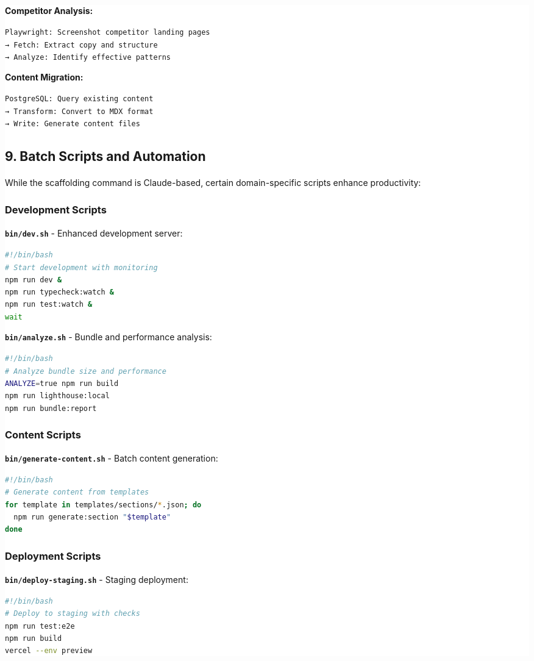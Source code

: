 **Competitor Analysis:**
```
Playwright: Screenshot competitor landing pages
→ Fetch: Extract copy and structure
→ Analyze: Identify effective patterns
```

**Content Migration:**
```
PostgreSQL: Query existing content
→ Transform: Convert to MDX format
→ Write: Generate content files
```

## 9. Batch Scripts and Automation

While the scaffolding command is Claude-based, certain domain-specific scripts enhance productivity:

### Development Scripts

**`bin/dev.sh`** - Enhanced development server:
```bash
#!/bin/bash
# Start development with monitoring
npm run dev &
npm run typecheck:watch &
npm run test:watch &
wait
```

**`bin/analyze.sh`** - Bundle and performance analysis:
```bash
#!/bin/bash
# Analyze bundle size and performance
ANALYZE=true npm run build
npm run lighthouse:local
npm run bundle:report
```

### Content Scripts

**`bin/generate-content.sh`** - Batch content generation:
```bash
#!/bin/bash
# Generate content from templates
for template in templates/sections/*.json; do
  npm run generate:section "$template"
done
```

### Deployment Scripts

**`bin/deploy-staging.sh`** - Staging deployment:
```bash
#!/bin/bash
# Deploy to staging with checks
npm run test:e2e
npm run build
vercel --env preview
```
